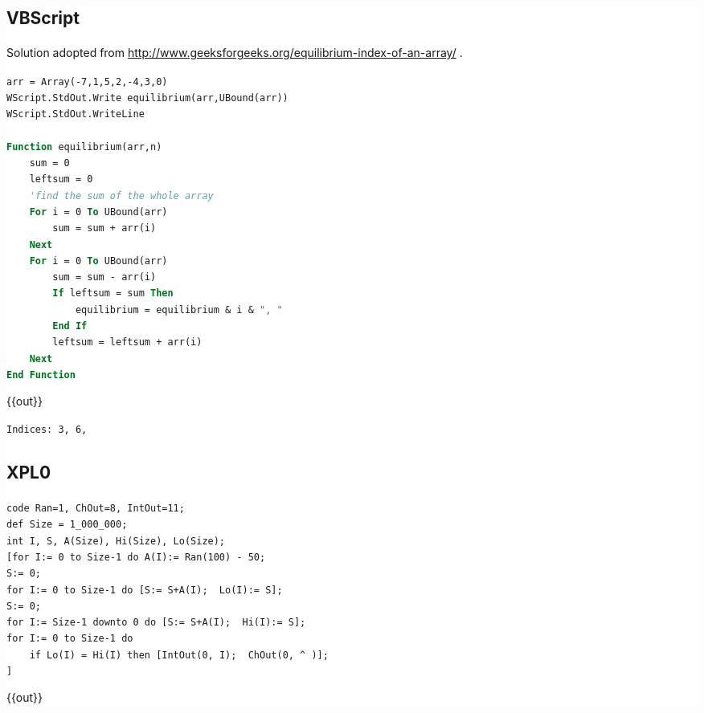 

## VBScript

Solution adopted from http://www.geeksforgeeks.org/equilibrium-index-of-an-array/ .

```vb
arr = Array(-7,1,5,2,-4,3,0)
WScript.StdOut.Write equilibrium(arr,UBound(arr))
WScript.StdOut.WriteLine

Function equilibrium(arr,n)
	sum = 0
	leftsum = 0
	'find the sum of the whole array
	For i = 0 To UBound(arr)
		sum = sum + arr(i)
	Next
	For i = 0 To UBound(arr)
		sum = sum - arr(i)
		If leftsum = sum Then
			equilibrium = equilibrium & i & ", "
		End If
		leftsum = leftsum + arr(i)
	Next
End Function
```


{{out}}

```txt
Indices: 3, 6,
```



## XPL0


```XPL0
code Ran=1, ChOut=8, IntOut=11;
def Size = 1_000_000;
int I, S, A(Size), Hi(Size), Lo(Size);
[for I:= 0 to Size-1 do A(I):= Ran(100) - 50;
S:= 0;
for I:= 0 to Size-1 do [S:= S+A(I);  Lo(I):= S];
S:= 0;
for I:= Size-1 downto 0 do [S:= S+A(I);  Hi(I):= S];
for I:= 0 to Size-1 do
    if Lo(I) = Hi(I) then [IntOut(0, I);  ChOut(0, ^ )];
]
```


{{out}}
